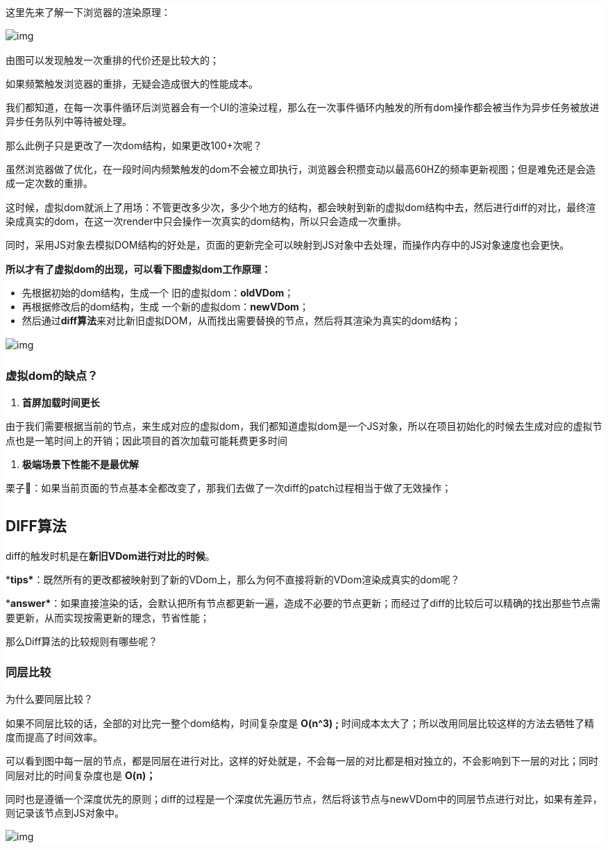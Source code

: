 这里先来了解一下浏览器的渲染原理：

![img](https://cdn.nlark.com/yuque/0/2022/png/12445375/1654480578149-de48f38b-0553-4d99-bf23-6cc660b57ab5.png)



由图可以发现触发一次重排的代价还是比较大的；

如果频繁触发浏览器的重排，无疑会造成很大的性能成本。

我们都知道，在每一次事件循环后浏览器会有一个UI的渲染过程，那么在一次事件循环内触发的所有dom操作都会被当作为异步任务被放进异步任务队列中等待被处理。

那么此例子只是更改了一次dom结构，如果更改100+次呢？

虽然浏览器做了优化，在一段时间内频繁触发的dom不会被立即执行，浏览器会积攒变动以最高60HZ的频率更新视图；但是难免还是会造成一定次数的重排。

这时候，虚拟dom就派上了用场：不管更改多少次，多少个地方的结构，都会映射到新的虚拟dom结构中去，然后进行diff的对比，最终渲染成真实的dom，在这一次render中只会操作一次真实的dom结构，所以只会造成一次重排。

同时，采用JS对象去模拟DOM结构的好处是，页面的更新完全可以映射到JS对象中去处理，而操作内存中的JS对象速度也会更快。

**所以才有了虚拟dom的出现，可以看下图虚拟dom工作原理：**

- 先根据初始的dom结构，生成一个 旧的虚拟dom：**oldVDom**；
- 再根据修改后的dom结构，生成 一个新的虚拟dom：**newVDom**；
- 然后通过**diff算法**来对比新旧虚拟DOM，从而找出需要替换的节点，然后将其渲染为真实的dom结构；

![img](https://cdn.nlark.com/yuque/0/2022/png/12445375/1654480577947-4b1e5bec-864b-446b-8a37-657c53263366.png)

### 虚拟dom的缺点？

1. **首屏加载时间更长**

由于我们需要根据当前的节点，来生成对应的虚拟dom，我们都知道虚拟dom是一个JS对象，所以在项目初始化的时候去生成对应的虚拟节点也是一笔时间上的开销；因此项目的首次加载可能耗费更多时间

1. **极端场景下性能不是最优解**

栗子🌰：如果当前页面的节点基本全都改变了，那我们去做了一次diff的patch过程相当于做了无效操作；

## DIFF算法

diff的触发时机是在**新旧VDom进行对比的时候**。

***tips\***：既然所有的更改都被映射到了新的VDom上，那么为何不直接将新的VDom渲染成真实的dom呢？

***answer\***：如果直接渲染的话，会默认把所有节点都更新一遍，造成不必要的节点更新；而经过了diff的比较后可以精确的找出那些节点需要更新，从而实现按需更新的理念，节省性能；

那么Diff算法的比较规则有哪些呢？

### 同层比较

为什么要同层比较？

如果不同层比较的话，全部的对比完一整个dom结构，时间复杂度是 **O(n^3)** **;** 时间成本太大了；所以改用同层比较这样的方法去牺牲了精度而提高了时间效率。

可以看到图中每一层的节点，都是同层在进行对比，这样的好处就是，不会每一层的对比都是相对独立的，不会影响到下一层的对比；同时同层对比的时间复杂度也是 **O(n)；**

同时也是遵循一个深度优先的原则；diff的过程是一个深度优先遍历节点，然后将该节点与newVDom中的同层节点进行对比，如果有差异，则记录该节点到JS对象中。

![img](https://cdn.nlark.com/yuque/0/2022/png/12445375/1654480909417-716b024e-f73d-47db-94bd-6c5ee5605c54.png)
